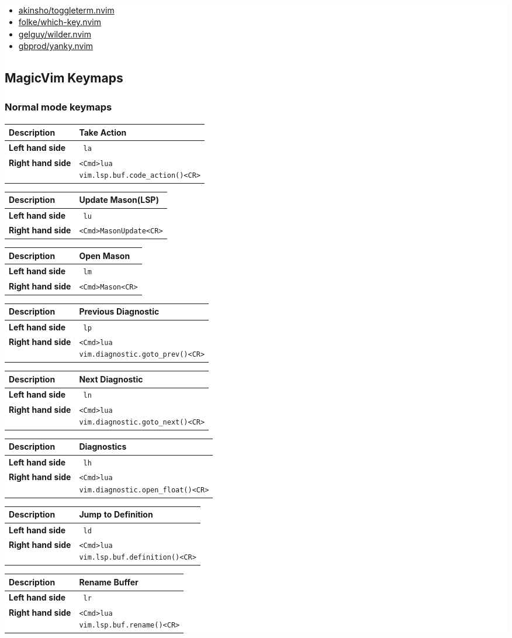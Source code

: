 - [akinsho/toggleterm.nvim](https://github.com/akinsho/toggleterm.nvim)
- [folke/which-key.nvim](https://github.com/folke/which-key.nvim)
- [gelguy/wilder.nvim](https://github.com/gelguy/wilder.nvim)
- [gbprod/yanky.nvim](https://github.com/gbprod/yanky.nvim)

## MagicVim Keymaps

### Normal mode keymaps

| **Description** | Take Action |
| :---- | :---- |
| **Left hand side** | <code> la</code> |
| **Right hand side** | <code>&lt;Cmd&gt;lua vim.lsp.buf.code_action()&lt;CR&gt;</code> |

| **Description** | Update Mason(LSP) |
| :---- | :---- |
| **Left hand side** | <code> lu</code> |
| **Right hand side** | <code>&lt;Cmd&gt;MasonUpdate&lt;CR&gt;</code> |

| **Description** | Open Mason |
| :---- | :---- |
| **Left hand side** | <code> lm</code> |
| **Right hand side** | <code>&lt;Cmd&gt;Mason&lt;CR&gt;</code> |

| **Description** | Previous Diagnostic |
| :---- | :---- |
| **Left hand side** | <code> lp</code> |
| **Right hand side** | <code>&lt;Cmd&gt;lua vim.diagnostic.goto_prev()&lt;CR&gt;</code> |

| **Description** | Next Diagnostic |
| :---- | :---- |
| **Left hand side** | <code> ln</code> |
| **Right hand side** | <code>&lt;Cmd&gt;lua vim.diagnostic.goto_next()&lt;CR&gt;</code> |

| **Description** | Diagnostics |
| :---- | :---- |
| **Left hand side** | <code> lh</code> |
| **Right hand side** | <code>&lt;Cmd&gt;lua vim.diagnostic.open_float()&lt;CR&gt;</code> |

| **Description** | Jump to Definition |
| :---- | :---- |
| **Left hand side** | <code> ld</code> |
| **Right hand side** | <code>&lt;Cmd&gt;lua vim.lsp.buf.definition()&lt;CR&gt;</code> |

| **Description** | Rename Buffer |
| :---- | :---- |
| **Left hand side** | <code> lr</code> |
| **Right hand side** | <code>&lt;Cmd&gt;lua vim.lsp.buf.rename()&lt;CR&gt;</code> |
